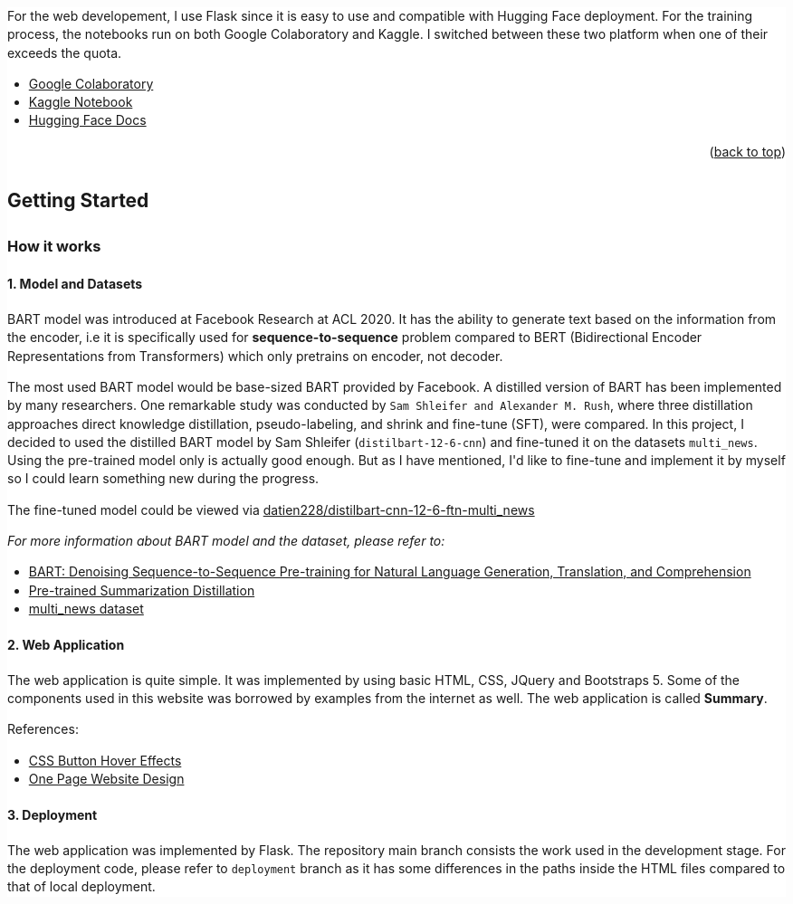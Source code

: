 For the web developement, I use Flask since it is easy to use and compatible with Hugging Face deployment. For the training process, the notebooks run on both Google Colaboratory and Kaggle. I switched between these two platform when one of their exceeds the quota.

* [Google Colaboratory](https://colab.research.google.com)
* [Kaggle Notebook](https://www.kaggle.com)
* [Hugging Face Docs](https://huggingface.co/docs)

<p align="right">(<a href="#top">back to top</a>)</p>



## Getting Started

### How it works

#### 1. Model and Datasets

BART model was introduced at Facebook Research at ACL 2020. It has the ability to generate text based on the information from the encoder, i.e it is specifically used for **sequence-to-sequence** problem compared to BERT (Bidirectional Encoder Representations from Transformers) which only pretrains on encoder, not decoder.

The most used BART model would be base-sized BART provided by Facebook. A distilled version of BART has been implemented by many researchers. One remarkable study was conducted by `Sam Shleifer and Alexander M. Rush`, where three distillation approaches direct knowledge distillation, pseudo-labeling, and shrink and fine-tune (SFT), were compared. In this project, I decided to used the distilled BART model by Sam Shleifer (`distilbart-12-6-cnn`) and fine-tuned it on the datasets `multi_news`. Using the pre-trained model only is actually good enough. But as I have mentioned, I'd like to fine-tune and implement it by myself so I could learn something new during the progress.

The fine-tuned model could be viewed via [datien228/distilbart-cnn-12-6-ftn-multi_news](https://huggingface.co/datien228/distilbart-cnn-12-6-ftn-multi_news)

_For more information about BART model and the dataset, please refer to:_
* [BART: Denoising Sequence-to-Sequence Pre-training for Natural Language Generation, Translation, and Comprehension](https://scontent.fsgn13-2.fna.fbcdn.net/v/t39.8562-6/106373513_3414102562251474_8005430471454563564_n.pdf?_nc_cat=105&ccb=1-7&_nc_sid=ae5e01&_nc_ohc=7lT9fZ6UN2kAX8hIzMr&_nc_ht=scontent.fsgn13-2.fna&oh=00_AT-pEWAFUAr2sylDWGJwd_LnXEB3q9ajv3p3KmRY_EwA9g&oe=62CEF084)
* [Pre-trained Summarization Distillation](https://arxiv.org/abs/2010.13002)
* [multi_news dataset](https://huggingface.co/datasets/multi_news)

#### 2. Web Application

The web application is quite simple. It was implemented by using basic HTML, CSS, JQuery and Bootstraps 5. Some of the components used in this website was borrowed by examples from the internet as well. The web application is called **Summary**.

References:
* [CSS Button Hover Effects](https://tympanus.net/Development/LineHoverStyles/)
* [One Page Website Design](https://www.sliderrevolution.com/design/one-page-website/)

#### 3. Deployment

The web application was implemented by Flask. The repository main branch consists the work used in the development stage. For the deployment code, please refer to `deployment` branch as it has some differences in the paths inside the HTML files compared to that of local deployment.

